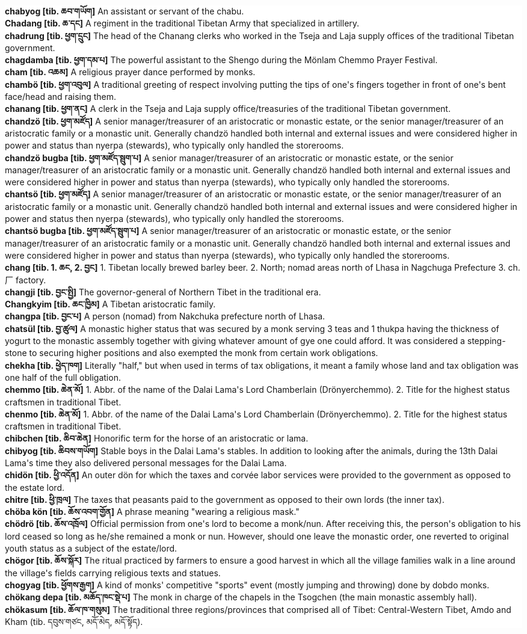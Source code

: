 **chabyog [tib. ཆབ་གཡོག]** An assistant or servant of the chabu.  
**Chadang [tib. ཆ་དང]** A regiment in the traditional Tibetan Army that specialized in artillery.  
**chadrung [tib. ཕྱག་དྲུང]** The head of the Chanang clerks who worked in the Tseja and Laja supply offices of the traditional Tibetan government.  
**chagdamba [tib. ཕྱག་དམ་པ]** The powerful assistant to the Shengo during the Mönlam Chemmo Prayer Festival.  
**cham [tib. འཆམ]** A religious prayer dance performed by monks.  
**chambö [tib. ཕྱག་འབུལ]** A traditional greeting of respect involving putting the tips of one's fingers together in front of one's bent face/head and raising them.  
**chanang [tib. ཕྱག་ནང]** A clerk in the Tseja and Laja supply office/treasuries of the traditional Tibetan government.  
**chandzö [tib. ཕྱག་མཛོད]** A senior manager/treasurer of an aristocratic or monastic estate, or the senior manager/treasurer of an aristocratic family or a monastic unit. Generally chandzö handled both internal and external issues and were considered higher in power and status than nyerpa (stewards), who typically only handled the storerooms.  
**chandzö bugba [tib. ཕྱག་མཛོད་སྦུག་པ]** A senior manager/treasurer of an aristocratic or monastic estate, or the senior manager/treasurer of an aristocratic family or a monastic unit. Generally chandzö handled both internal and external issues and were considered higher in power and status than nyerpa (stewards), who typically only handled the storerooms.  
**chantsö [tib. ཕྱག་མཛོད]** A senior manager/treasurer of an aristocratic or monastic estate, or the senior manager/treasurer of an aristocratic family or a monastic unit. Generally chandzö handled both internal and external issues and were considered higher in power and status then nyerpa (stewards), who typically only handled the storerooms.  
**chantsö bugba [tib. ཕྱག་མཛོད་སྦུག་པ]** A senior manager/treasurer of an aristocratic or monastic estate, or the senior manager/treasurer of an aristocratic family or a monastic unit. Generally chandzö handled both internal and external issues and were considered higher in power and status than nyerpa (stewards), who typically only handled the storerooms.  
**chang [tib. 1. ཆང, 2. བྱང]** 1. Tibetan locally brewed barley beer. 2. North; nomad areas north of Lhasa in Nagchuga Prefecture 3. ch. 厂 factory.  
**changji [tib. བྱང་སྤྱི]** The governor-general of Northern Tibet in the traditional era.  
**Changkyim [tib. ཆང་ཁྱིམ]** A Tibetan aristocratic family.  
**changpa [tib. བྱང་པ]** A person (nomad) from Nakchuka prefecture north of Lhasa.  
**chatsül [tib. བྱ་ཚུལ]** A monastic higher status that was secured by a monk serving 3 teas and 1 thukpa having the thickness of yogurt to the monastic assembly together with giving whatever amount of gye one could afford. It was considered a stepping-stone to securing higher positions and also exempted the monk from certain work obligations.  
**chekha [tib. ཕྱེད་ཁག]** Literally "half," but when used in terms of tax obligations, it meant a family whose land and tax obligation was one half of the full obligation.  
**chemmo [tib. ཆེན་མོ]** 1. Abbr. of the name of the Dalai Lama's Lord Chamberlain (Drönyerchemmo). 2. Title for the highest status craftsmen in traditional Tibet.  
**chenmo [tib. ཆེན་མོ]** 1. Abbr. of the name of the Dalai Lama's Lord Chamberlain (Drönyerchemmo). 2. Title for the highest status craftsmen in traditional Tibet.  
**chibchen [tib. ཆིབ་ཆེན]** Honorific term for the horse of an aristocratic or lama.  
**chibyog [tib. ཆིབས་གཡོག]** Stable boys in the Dalai Lama's stables. In addition to looking after the animals, during the 13th Dalai Lama's time they also delivered personal messages for the Dalai Lama.  
**chidön [tib. ཕྱི་འདོན]** An outer dön for which the taxes and corvée labor services were provided to the government as opposed to the estate lord.  
**chitre [tib. ཕྱི་ཁྲལ]** The taxes that peasants paid to the government as opposed to their own lords (the inner tax).  
**chöba kön [tib. ཆོས་འབག་གྱོན]** A phrase meaning "wearing a religious mask."  
**chödrö [tib. ཆོས་འཁྲོལ]** Official permission from one's lord to become a monk/nun. After receiving this, the person's obligation to his lord ceased so long as he/she remained a monk or nun. However, should one leave the monastic order, one reverted to original youth status as a subject of the estate/lord.  
**chögor [tib. ཆོས་སྐོར]** The ritual practiced by farmers to ensure a good harvest in which all the village families walk in a line around the village's fields carrying religious texts and statues.  
**chogyag [tib. ཕྱོགས་རྒྱག]** A kind of monks' competitive "sports" event (mostly jumping and throwing) done by dobdo monks.  
**chökang depa [tib. མཆོད་ཁང་སྡེ་པ]** The monk in charge of the chapels in the Tsogchen (the main monastic assembly hall).  
**chökasum [tib. ཆོལ་ཁ་གསུམ]** The traditional three regions/provinces that comprised all of Tibet: Central-Western Tibet, Amdo and Kham (tib. དབུས་གཙང, མདོ་མེད, མདོ་སྟོད).  